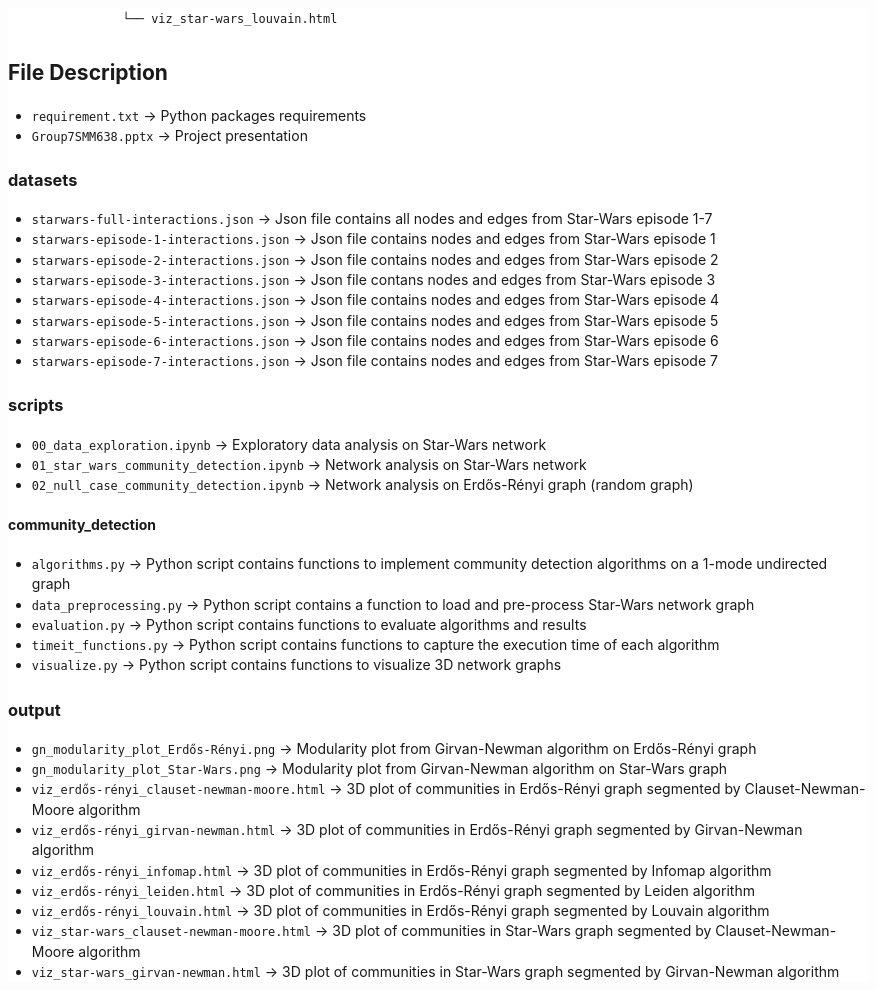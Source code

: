 ```
                └── viz_star-wars_louvain.html

```

## File Description
-   `requirement.txt` -> Python packages requirements
-   `Group7SMM638.pptx` -> Project presentation
### datasets
-   `starwars-full-interactions.json` -> Json file contains all nodes and edges from Star-Wars episode 1-7
-   `starwars-episode-1-interactions.json` -> Json file contains nodes and edges from Star-Wars episode 1 
-   `starwars-episode-2-interactions.json` -> Json file contains nodes and edges from Star-Wars episode 2
-   `starwars-episode-3-interactions.json` -> Json file contans nodes and edges from Star-Wars episode 3
-   `starwars-episode-4-interactions.json` -> Json file contains nodes and edges from Star-Wars episode 4
-   `starwars-episode-5-interactions.json` -> Json file contains nodes and edges from Star-Wars episode 5
-   `starwars-episode-6-interactions.json` -> Json file contains nodes and edges from Star-Wars episode 6
-   `starwars-episode-7-interactions.json` -> Json file contains nodes and edges from Star-Wars episode 7

### scripts
-   `00_data_exploration.ipynb` -> Exploratory data analysis on Star-Wars network
-   `01_star_wars_community_detection.ipynb` -> Network analysis on Star-Wars network
-   `02_null_case_community_detection.ipynb` -> Network analysis on Erdős-Rényi graph (random graph)

#### community_detection
-   `algorithms.py` -> Python script contains functions to implement community detection algorithms on a 1-mode undirected graph
-   `data_preprocessing.py` -> Python script contains a function to load and pre-process Star-Wars network graph 
-   `evaluation.py` -> Python script contains functions to evaluate algorithms and results
-   `timeit_functions.py` -> Python script contains functions to capture the execution time of each algorithm 
-   `visualize.py` -> Python script contains functions to visualize 3D network graphs

### output
-   `gn_modularity_plot_Erdős-Rényi.png` -> Modularity plot from Girvan-Newman algorithm on Erdős-Rényi graph
-   `gn_modularity_plot_Star-Wars.png` -> Modularity plot from Girvan-Newman algorithm on Star-Wars graph
-   `viz_erdős-rényi_clauset-newman-moore.html` -> 3D plot of communities in Erdős-Rényi graph segmented by Clauset-Newman-Moore algorithm
-   `viz_erdős-rényi_girvan-newman.html` -> 3D plot of communities in Erdős-Rényi graph segmented by Girvan-Newman algorithm
-   `viz_erdős-rényi_infomap.html` -> 3D plot of communities in Erdős-Rényi graph segmented by Infomap algorithm
-   `viz_erdős-rényi_leiden.html` -> 3D plot of communities in Erdős-Rényi graph segmented by Leiden algorithm
-   `viz_erdős-rényi_louvain.html` -> 3D plot of communities in Erdős-Rényi graph segmented by Louvain algorithm
-   `viz_star-wars_clauset-newman-moore.html` -> 3D plot of communities in Star-Wars graph segmented by Clauset-Newman-Moore algorithm
-   `viz_star-wars_girvan-newman.html` -> 3D plot of communities in Star-Wars graph segmented by Girvan-Newman algorithm